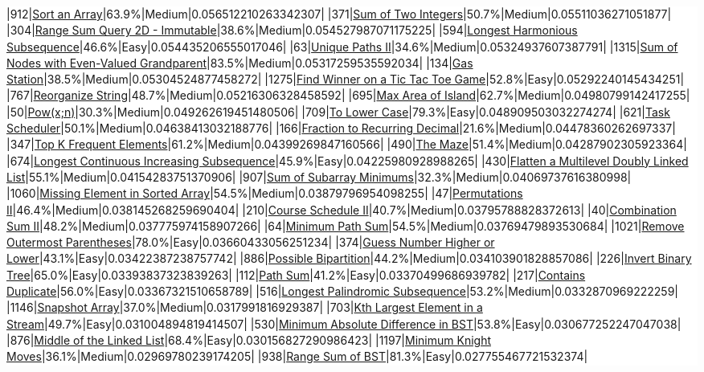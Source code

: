 |912|[Sort an Array]( https://leetcode.com/problems/sort-an-array)|63.9%|Medium|0.056512210263342307|
|371|[Sum of Two Integers]( https://leetcode.com/problems/sum-of-two-integers)|50.7%|Medium|0.05511036271051877|
|304|[Range Sum Query 2D - Immutable]( https://leetcode.com/problems/range-sum-query-2d-immutable)|38.6%|Medium|0.054527987071175225|
|594|[Longest Harmonious Subsequence]( https://leetcode.com/problems/longest-harmonious-subsequence)|46.6%|Easy|0.054435206555017046|
|63|[Unique Paths II]( https://leetcode.com/problems/unique-paths-ii)|34.6%|Medium|0.05324937607387791|
|1315|[Sum of Nodes with Even-Valued Grandparent]( https://leetcode.com/problems/sum-of-nodes-with-even-valued-grandparent)|83.5%|Medium|0.05317259535592034|
|134|[Gas Station]( https://leetcode.com/problems/gas-station)|38.5%|Medium|0.05304524877458272|
|1275|[Find Winner on a Tic Tac Toe Game]( https://leetcode.com/problems/find-winner-on-a-tic-tac-toe-game)|52.8%|Easy|0.05292240145434251|
|767|[Reorganize String]( https://leetcode.com/problems/reorganize-string)|48.7%|Medium|0.05216306328458592|
|695|[Max Area of Island]( https://leetcode.com/problems/max-area-of-island)|62.7%|Medium|0.04980799142417255|
|50|[Pow(x;n)]( https://leetcode.com/problems/powx-n)|30.3%|Medium|0.049262619451480506|
|709|[To Lower Case]( https://leetcode.com/problems/to-lower-case)|79.3%|Easy|0.048909503032274274|
|621|[Task Scheduler]( https://leetcode.com/problems/task-scheduler)|50.1%|Medium|0.04638413032188776|
|166|[Fraction to Recurring Decimal]( https://leetcode.com/problems/fraction-to-recurring-decimal)|21.6%|Medium|0.04478360262697337|
|347|[Top K Frequent Elements]( https://leetcode.com/problems/top-k-frequent-elements)|61.2%|Medium|0.04399269847160566|
|490|[The Maze]( https://leetcode.com/problems/the-maze)|51.4%|Medium|0.04287902305923364|
|674|[Longest Continuous Increasing Subsequence]( https://leetcode.com/problems/longest-continuous-increasing-subsequence)|45.9%|Easy|0.04225980928988265|
|430|[Flatten a Multilevel Doubly Linked List]( https://leetcode.com/problems/flatten-a-multilevel-doubly-linked-list)|55.1%|Medium|0.04154283751370906|
|907|[Sum of Subarray Minimums]( https://leetcode.com/problems/sum-of-subarray-minimums)|32.3%|Medium|0.04069737616380998|
|1060|[Missing Element in Sorted Array]( https://leetcode.com/problems/missing-element-in-sorted-array)|54.5%|Medium|0.03879796954098255|
|47|[Permutations II]( https://leetcode.com/problems/permutations-ii)|46.4%|Medium|0.038145268259690404|
|210|[Course Schedule II]( https://leetcode.com/problems/course-schedule-ii)|40.7%|Medium|0.03795788828372613|
|40|[Combination Sum II]( https://leetcode.com/problems/combination-sum-ii)|48.2%|Medium|0.037775974158907266|
|64|[Minimum Path Sum]( https://leetcode.com/problems/minimum-path-sum)|54.5%|Medium|0.03769479893530684|
|1021|[Remove Outermost Parentheses]( https://leetcode.com/problems/remove-outermost-parentheses)|78.0%|Easy|0.03660433056251234|
|374|[Guess Number Higher or Lower]( https://leetcode.com/problems/guess-number-higher-or-lower)|43.1%|Easy|0.03422387238757742|
|886|[Possible Bipartition]( https://leetcode.com/problems/possible-bipartition)|44.2%|Medium|0.034103901828857086|
|226|[Invert Binary Tree]( https://leetcode.com/problems/invert-binary-tree)|65.0%|Easy|0.03393837323839263|
|112|[Path Sum]( https://leetcode.com/problems/path-sum)|41.2%|Easy|0.03370499686939782|
|217|[Contains Duplicate]( https://leetcode.com/problems/contains-duplicate)|56.0%|Easy|0.03367321510658789|
|516|[Longest Palindromic Subsequence]( https://leetcode.com/problems/longest-palindromic-subsequence)|53.2%|Medium|0.0332870969222259|
|1146|[Snapshot Array]( https://leetcode.com/problems/snapshot-array)|37.0%|Medium|0.0317991816929387|
|703|[Kth Largest Element in a Stream]( https://leetcode.com/problems/kth-largest-element-in-a-stream)|49.7%|Easy|0.031004894819414507|
|530|[Minimum Absolute Difference in BST]( https://leetcode.com/problems/minimum-absolute-difference-in-bst)|53.8%|Easy|0.030677252247047038|
|876|[Middle of the Linked List]( https://leetcode.com/problems/middle-of-the-linked-list)|68.4%|Easy|0.030156827290986423|
|1197|[Minimum Knight Moves]( https://leetcode.com/problems/minimum-knight-moves)|36.1%|Medium|0.02969780239174205|
|938|[Range Sum of BST]( https://leetcode.com/problems/range-sum-of-bst)|81.3%|Easy|0.027755467721532374|